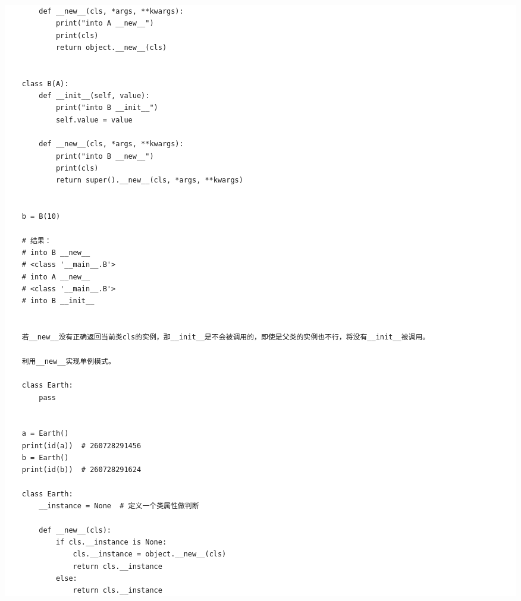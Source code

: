             def __new__(cls, *args, **kwargs):
                print("into A __new__")
                print(cls)
                return object.__new__(cls)


        class B(A):
            def __init__(self, value):
                print("into B __init__")
                self.value = value

            def __new__(cls, *args, **kwargs):
                print("into B __new__")
                print(cls)
                return super().__new__(cls, *args, **kwargs)


        b = B(10)

        # 结果：
        # into B __new__
        # <class '__main__.B'>
        # into A __new__
        # <class '__main__.B'>
        # into B __init__


        若__new__没有正确返回当前类cls的实例，那__init__是不会被调用的，即使是父类的实例也不行，将没有__init__被调用。

        利用__new__实现单例模式。

        class Earth:
            pass


        a = Earth()
        print(id(a))  # 260728291456
        b = Earth()
        print(id(b))  # 260728291624

        class Earth:
            __instance = None  # 定义一个类属性做判断

            def __new__(cls):
                if cls.__instance is None:
                    cls.__instance = object.__new__(cls)
                    return cls.__instance
                else:
                    return cls.__instance
